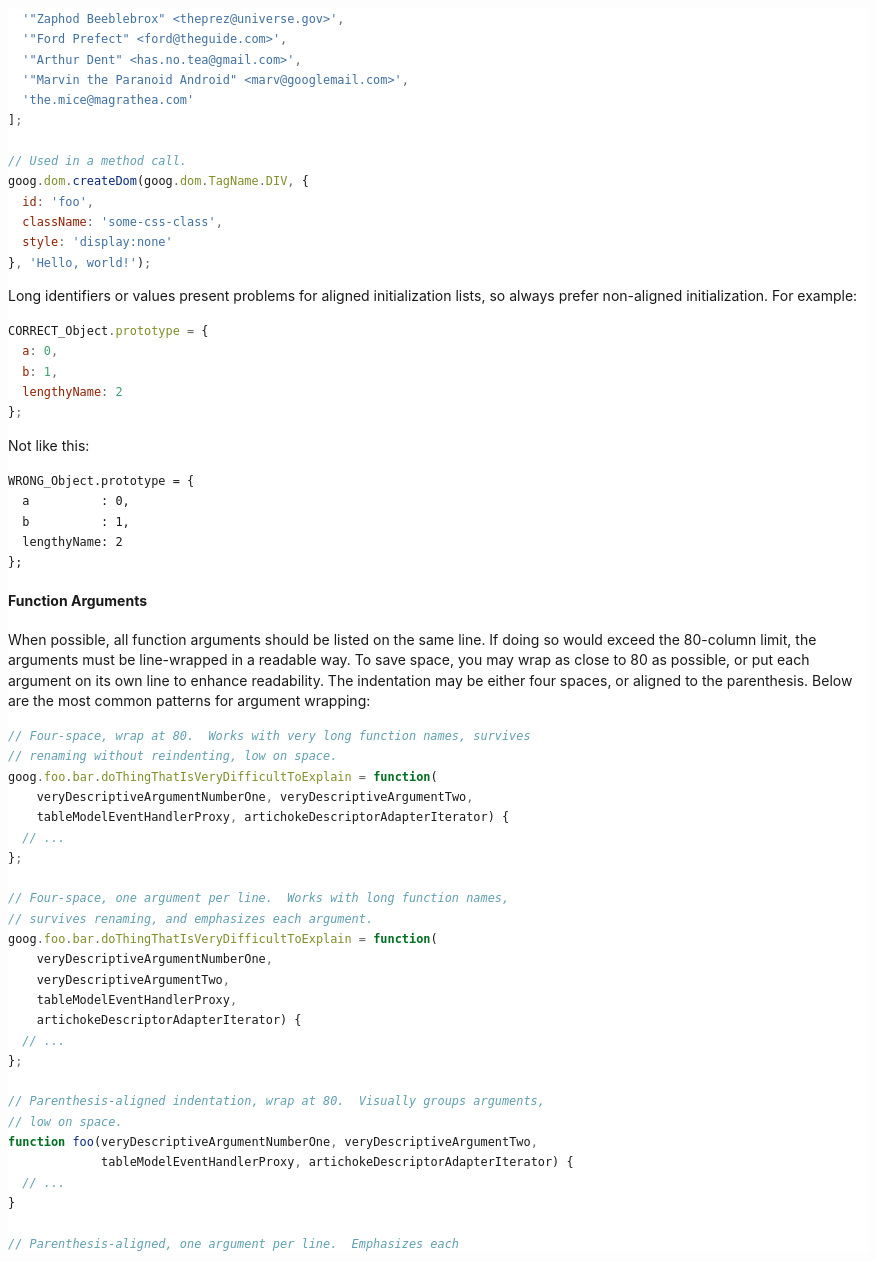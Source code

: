 ```javascript
  '"Zaphod Beeblebrox" <theprez@universe.gov>',
  '"Ford Prefect" <ford@theguide.com>',
  '"Arthur Dent" <has.no.tea@gmail.com>',
  '"Marvin the Paranoid Android" <marv@googlemail.com>',
  'the.mice@magrathea.com'
];

// Used in a method call.
goog.dom.createDom(goog.dom.TagName.DIV, {
  id: 'foo',
  className: 'some-css-class',
  style: 'display:none'
}, 'Hello, world!');
```
Long identifiers or values present problems for aligned initialization lists, so always prefer non-aligned initialization. For example:
```javascript
CORRECT_Object.prototype = {
  a: 0,
  b: 1,
  lengthyName: 2
};
```
Not like this:
```
WRONG_Object.prototype = {
  a          : 0,
  b          : 1,
  lengthyName: 2
};
```
#### Function Arguments
When possible, all function arguments should be listed on the same line. If doing so would exceed the 80-column limit, the arguments must be line-wrapped in a readable way. To save space, you may wrap as close to 80 as possible, or put each argument on its own line to enhance readability. The indentation may be either four spaces, or aligned to the parenthesis. Below are the most common patterns for argument wrapping:
```javascript
// Four-space, wrap at 80.  Works with very long function names, survives
// renaming without reindenting, low on space.
goog.foo.bar.doThingThatIsVeryDifficultToExplain = function(
    veryDescriptiveArgumentNumberOne, veryDescriptiveArgumentTwo,
    tableModelEventHandlerProxy, artichokeDescriptorAdapterIterator) {
  // ...
};

// Four-space, one argument per line.  Works with long function names,
// survives renaming, and emphasizes each argument.
goog.foo.bar.doThingThatIsVeryDifficultToExplain = function(
    veryDescriptiveArgumentNumberOne,
    veryDescriptiveArgumentTwo,
    tableModelEventHandlerProxy,
    artichokeDescriptorAdapterIterator) {
  // ...
};

// Parenthesis-aligned indentation, wrap at 80.  Visually groups arguments,
// low on space.
function foo(veryDescriptiveArgumentNumberOne, veryDescriptiveArgumentTwo,
             tableModelEventHandlerProxy, artichokeDescriptorAdapterIterator) {
  // ...
}

// Parenthesis-aligned, one argument per line.  Emphasizes each
```
